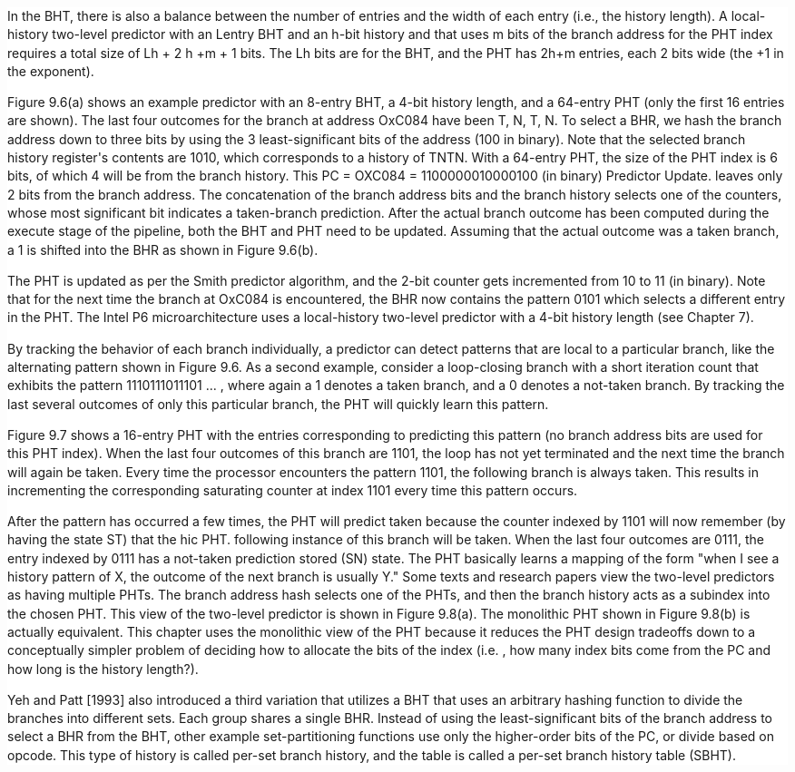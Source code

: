 In the BHT, there is also a balance between the number of entries and the width of each entry (i.e., the history length). A local-history two-level predictor with an Lentry BHT and an h-bit history and that uses m bits of the branch address for the PHT index requires a total size of Lh + 2 h +m + 1 bits. The Lh bits are for the BHT, and the PHT has 2h+m entries, each 2 bits wide (the +1 in the exponent).

Figure 9.6(a) shows an example predictor with an 8-entry BHT, a 4-bit history length, and a 64-entry PHT (only the first 16 entries are shown). The last four outcomes for the branch at address OxC084 have been T, N, T, N. To select a BHR, we hash the branch address down to three bits by using the 3 least-significant bits of the address (100 in binary). Note that the selected branch history register's contents are 1010, which corresponds to a history of TNTN. With a 64-entry PHT, the size of the PHT index is 6 bits, of which 4 will be from the branch history. This PC = OXC084 = 1100000010000100 (in binary) Predictor Update. leaves only 2 bits from the branch address. The concatenation of the branch address bits and the branch history selects one of the counters, whose most significant bit indicates a taken-branch prediction.
After the actual branch outcome has been computed during the execute stage of the pipeline, both the BHT and PHT need to be updated. Assuming that the actual outcome was a taken branch, a 1 is shifted into the BHR as shown in Figure 9.6(b).

The PHT is updated as per the Smith predictor algorithm, and the 2-bit counter gets incremented from 10 to 11 (in binary). Note that for the next time the branch at OxC084 is encountered, the BHR now contains the pattern 0101 which selects a different entry in the PHT. The Intel P6 microarchitecture uses a local-history two-level predictor with a 4-bit history length (see Chapter 7).

By tracking the behavior of each branch individually, a predictor can detect patterns that are local to a particular branch, like the alternating pattern shown in Figure 9.6. As a second example, consider a loop-closing branch with a short iteration count that exhibits the pattern 1110111011101 ... , where again a 1 denotes a taken branch, and a 0 denotes a not-taken branch. By tracking the last several outcomes of only this particular branch, the PHT will quickly learn this pattern.

Figure 9.7 shows a 16-entry PHT with the entries corresponding to predicting this pattern (no branch address bits are used for this PHT index). When the last four outcomes of this branch are 1101, the loop has not yet terminated and the next time the branch will again be taken. Every time the processor encounters the pattern 1101, the following branch is always taken. This results in incrementing the corresponding saturating counter at index 1101 every time this pattern occurs.

After the pattern has occurred a few times, the PHT will predict taken because the counter indexed by 1101 will now remember (by having the state ST) that the hic PHT. following instance of this branch will be taken. When the last four outcomes are 0111, the entry indexed by 0111 has a not-taken prediction stored (SN) state.
The PHT basically learns a mapping of the form "when I see a history pattern of X, the outcome of the next branch is usually Y."
Some texts and research papers view the two-level predictors as having multiple PHTs. The branch address hash selects one of the PHTs, and then the branch history acts as a subindex into the chosen PHT. This view of the two-level predictor is shown in Figure 9.8(a). The monolithic PHT shown in Figure 9.8(b) is actually equivalent. This chapter uses the monolithic view of the PHT because it reduces the PHT design tradeoffs down to a conceptually simpler problem of deciding how to allocate the bits of the index (i.e. , how many index bits come from the PC and how long is the history length?).

Yeh and Patt [1993] also introduced a third variation that utilizes a BHT that uses an arbitrary hashing function to divide the branches into different sets. Each group shares a single BHR. Instead of using the least-significant bits of the branch address to select a BHR from the BHT, other example set-partitioning functions use only the higher-order bits of the PC, or divide based on opcode. This type of history is called per-set branch history, and the table is called a per-set branch history table (SBHT).
